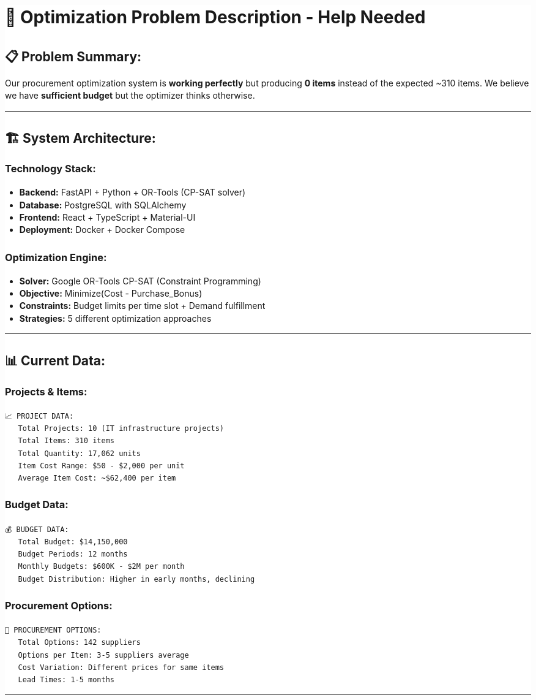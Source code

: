 # 🚨 Optimization Problem Description - Help Needed

## 📋 **Problem Summary:**

Our procurement optimization system is **working perfectly** but producing **0 items** instead of the expected ~310 items. We believe we have **sufficient budget** but the optimizer thinks otherwise.

---

## 🏗️ **System Architecture:**

### **Technology Stack:**
- **Backend:** FastAPI + Python + OR-Tools (CP-SAT solver)
- **Database:** PostgreSQL with SQLAlchemy
- **Frontend:** React + TypeScript + Material-UI
- **Deployment:** Docker + Docker Compose

### **Optimization Engine:**
- **Solver:** Google OR-Tools CP-SAT (Constraint Programming)
- **Objective:** Minimize(Cost - Purchase_Bonus)
- **Constraints:** Budget limits per time slot + Demand fulfillment
- **Strategies:** 5 different optimization approaches

---

## 📊 **Current Data:**

### **Projects & Items:**
```
📈 PROJECT DATA:
   Total Projects: 10 (IT infrastructure projects)
   Total Items: 310 items
   Total Quantity: 17,062 units
   Item Cost Range: $50 - $2,000 per unit
   Average Item Cost: ~$62,400 per item
```

### **Budget Data:**
```
💰 BUDGET DATA:
   Total Budget: $14,150,000
   Budget Periods: 12 months
   Monthly Budgets: $600K - $2M per month
   Budget Distribution: Higher in early months, declining
```

### **Procurement Options:**
```
🛒 PROCUREMENT OPTIONS:
   Total Options: 142 suppliers
   Options per Item: 3-5 suppliers average
   Cost Variation: Different prices for same items
   Lead Times: 1-5 months
```

---